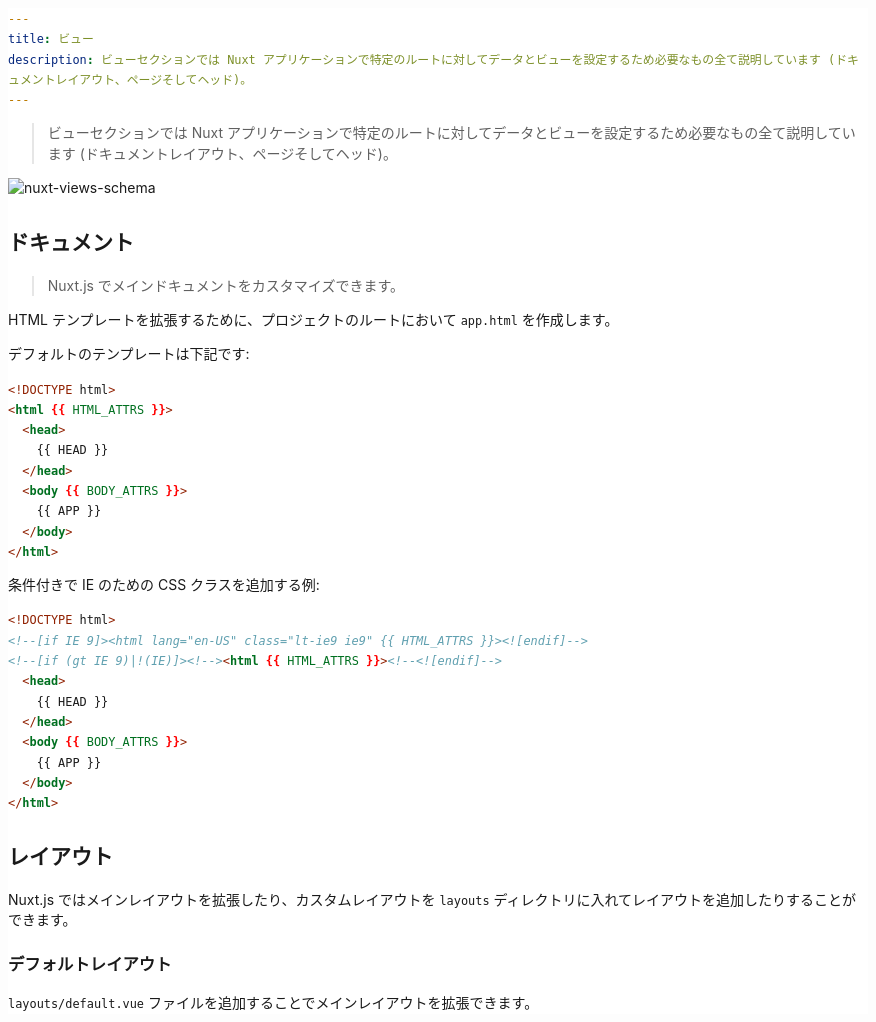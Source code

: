 ```yaml
---
title: ビュー
description: ビューセクションでは Nuxt アプリケーションで特定のルートに対してデータとビューを設定するため必要なもの全て説明しています (ドキュメントレイアウト、ページそしてヘッド)。
---
```


> ビューセクションでは Nuxt アプリケーションで特定のルートに対してデータとビューを設定するため必要なもの全て説明しています (ドキュメントレイアウト、ページそしてヘッド)。

![nuxt-views-schema](/nuxt-views-schema.png)

## ドキュメント

> Nuxt.js でメインドキュメントをカスタマイズできます。

HTML テンプレートを拡張するために、プロジェクトのルートにおいて `app.html` を作成します。

デフォルトのテンプレートは下記です:

```html
<!DOCTYPE html>
<html {{ HTML_ATTRS }}>
  <head>
    {{ HEAD }}
  </head>
  <body {{ BODY_ATTRS }}>
    {{ APP }}
  </body>
</html>
```

条件付きで IE のための CSS クラスを追加する例:

```html
<!DOCTYPE html>
<!--[if IE 9]><html lang="en-US" class="lt-ie9 ie9" {{ HTML_ATTRS }}><![endif]-->
<!--[if (gt IE 9)|!(IE)]><!--><html {{ HTML_ATTRS }}><!--<![endif]-->
  <head>
    {{ HEAD }}
  </head>
  <body {{ BODY_ATTRS }}>
    {{ APP }}
  </body>
</html>
```

## レイアウト

Nuxt.js ではメインレイアウトを拡張したり、カスタムレイアウトを `layouts` ディレクトリに入れてレイアウトを追加したりすることができます。

### デフォルトレイアウト

`layouts/default.vue` ファイルを追加することでメインレイアウトを拡張できます。
